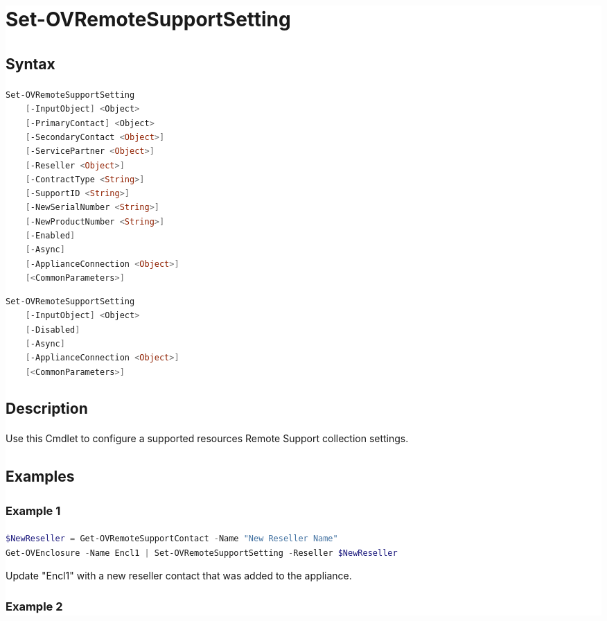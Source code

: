 ﻿---
description: Configure supported resource Remote Support settings.
---

# Set-OVRemoteSupportSetting

## Syntax

```powershell
Set-OVRemoteSupportSetting
    [-InputObject] <Object>
    [-PrimaryContact] <Object>
    [-SecondaryContact <Object>]
    [-ServicePartner <Object>]
    [-Reseller <Object>]
    [-ContractType <String>]
    [-SupportID <String>]
    [-NewSerialNumber <String>]
    [-NewProductNumber <String>]
    [-Enabled]
    [-Async]
    [-ApplianceConnection <Object>]
    [<CommonParameters>]
```

```powershell
Set-OVRemoteSupportSetting
    [-InputObject] <Object>
    [-Disabled]
    [-Async]
    [-ApplianceConnection <Object>]
    [<CommonParameters>]
```

## Description

Use this Cmdlet to configure a supported resources Remote Support collection settings. 

## Examples

###  Example 1 

```powershell
$NewReseller = Get-OVRemoteSupportContact -Name "New Reseller Name"
Get-OVEnclosure -Name Encl1 | Set-OVRemoteSupportSetting -Reseller $NewReseller
```

Update "Encl1" with a new reseller contact that was added to the appliance.

###  Example 2 

